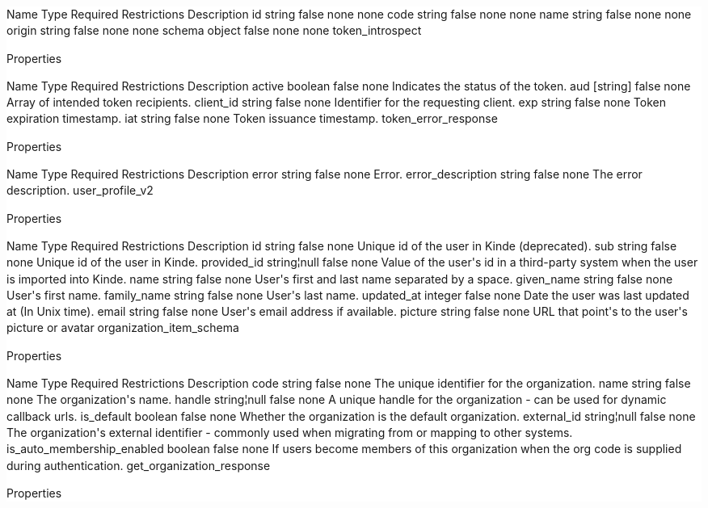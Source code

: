 Name	Type	Required	Restrictions	Description
id	string	false	none	none
code	string	false	none	none
name	string	false	none	none
origin	string	false	none	none
schema	object	false	none	none
token_introspect

Properties

Name	Type	Required	Restrictions	Description
active	boolean	false	none	Indicates the status of the token.
aud	[string]	false	none	Array of intended token recipients.
client_id	string	false	none	Identifier for the requesting client.
exp	string	false	none	Token expiration timestamp.
iat	string	false	none	Token issuance timestamp.
token_error_response

Properties

Name	Type	Required	Restrictions	Description
error	string	false	none	Error.
error_description	string	false	none	The error description.
user_profile_v2

Properties

Name	Type	Required	Restrictions	Description
id	string	false	none	Unique id of the user in Kinde (deprecated).
sub	string	false	none	Unique id of the user in Kinde.
provided_id	string¦null	false	none	Value of the user's id in a third-party system when the user is imported into Kinde.
name	string	false	none	User's first and last name separated by a space.
given_name	string	false	none	User's first name.
family_name	string	false	none	User's last name.
updated_at	integer	false	none	Date the user was last updated at (In Unix time).
email	string	false	none	User's email address if available.
picture	string	false	none	URL that point's to the user's picture or avatar
organization_item_schema

Properties

Name	Type	Required	Restrictions	Description
code	string	false	none	The unique identifier for the organization.
name	string	false	none	The organization's name.
handle	string¦null	false	none	A unique handle for the organization - can be used for dynamic callback urls.
is_default	boolean	false	none	Whether the organization is the default organization.
external_id	string¦null	false	none	The organization's external identifier - commonly used when migrating from or mapping to other systems.
is_auto_membership_enabled	boolean	false	none	If users become members of this organization when the org code is supplied during authentication.
get_organization_response

Properties
